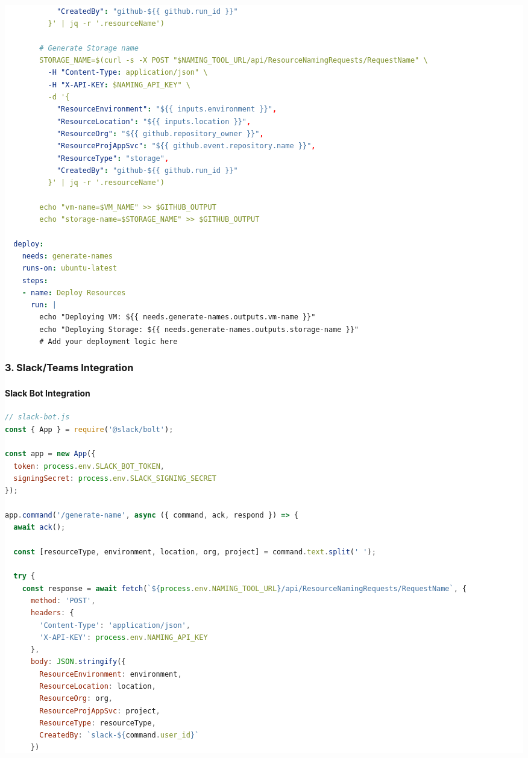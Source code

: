 ```yaml
            "CreatedBy": "github-${{ github.run_id }}"
          }' | jq -r '.resourceName')
        
        # Generate Storage name
        STORAGE_NAME=$(curl -s -X POST "$NAMING_TOOL_URL/api/ResourceNamingRequests/RequestName" \
          -H "Content-Type: application/json" \
          -H "X-API-KEY: $NAMING_API_KEY" \
          -d '{
            "ResourceEnvironment": "${{ inputs.environment }}",
            "ResourceLocation": "${{ inputs.location }}",
            "ResourceOrg": "${{ github.repository_owner }}",
            "ResourceProjAppSvc": "${{ github.event.repository.name }}",
            "ResourceType": "storage",
            "CreatedBy": "github-${{ github.run_id }}"
          }' | jq -r '.resourceName')
        
        echo "vm-name=$VM_NAME" >> $GITHUB_OUTPUT
        echo "storage-name=$STORAGE_NAME" >> $GITHUB_OUTPUT

  deploy:
    needs: generate-names
    runs-on: ubuntu-latest
    steps:
    - name: Deploy Resources
      run: |
        echo "Deploying VM: ${{ needs.generate-names.outputs.vm-name }}"
        echo "Deploying Storage: ${{ needs.generate-names.outputs.storage-name }}"
        # Add your deployment logic here
```

### **3. Slack/Teams Integration**

#### **Slack Bot Integration**
```javascript
// slack-bot.js
const { App } = require('@slack/bolt');

const app = new App({
  token: process.env.SLACK_BOT_TOKEN,
  signingSecret: process.env.SLACK_SIGNING_SECRET
});

app.command('/generate-name', async ({ command, ack, respond }) => {
  await ack();
  
  const [resourceType, environment, location, org, project] = command.text.split(' ');
  
  try {
    const response = await fetch(`${process.env.NAMING_TOOL_URL}/api/ResourceNamingRequests/RequestName`, {
      method: 'POST',
      headers: {
        'Content-Type': 'application/json',
        'X-API-KEY': process.env.NAMING_API_KEY
      },
      body: JSON.stringify({
        ResourceEnvironment: environment,
        ResourceLocation: location,
        ResourceOrg: org,
        ResourceProjAppSvc: project,
        ResourceType: resourceType,
        CreatedBy: `slack-${command.user_id}`
      })
```